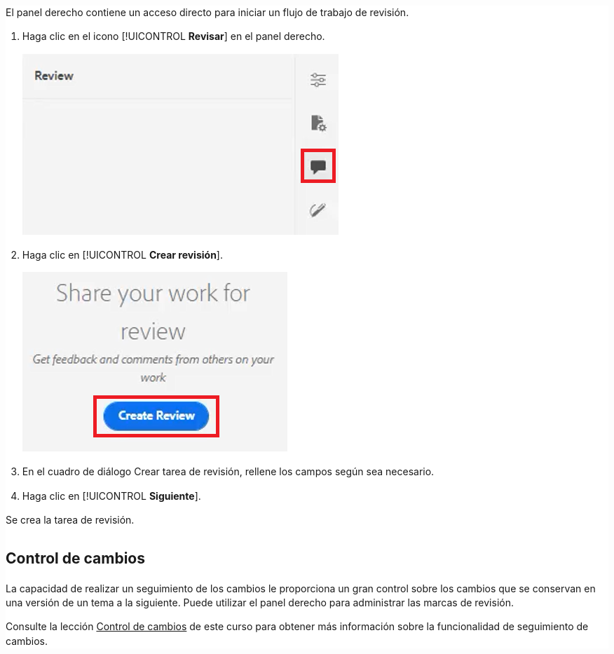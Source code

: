 El panel derecho contiene un acceso directo para iniciar un flujo de trabajo de revisión.

1. Haga clic en el icono [!UICONTROL **Revisar**] en el panel derecho.

   ![Icono de revisión](images/lesson-5/review-icon.png)

1. Haga clic en [!UICONTROL **Crear revisión**].

   ![Crear revisión](images/lesson-5/create-review.png)

1. En el cuadro de diálogo Crear tarea de revisión, rellene los campos según sea necesario.

1. Haga clic en [!UICONTROL **Siguiente**].

Se crea la tarea de revisión.

## Control de cambios

La capacidad de realizar un seguimiento de los cambios le proporciona un gran control sobre los cambios que se conservan en una versión de un tema a la siguiente. Puede utilizar el panel derecho para administrar las marcas de revisión.

Consulte la lección [Control de cambios](./track-changes.md) de este curso para obtener más información sobre la funcionalidad de seguimiento de cambios.
